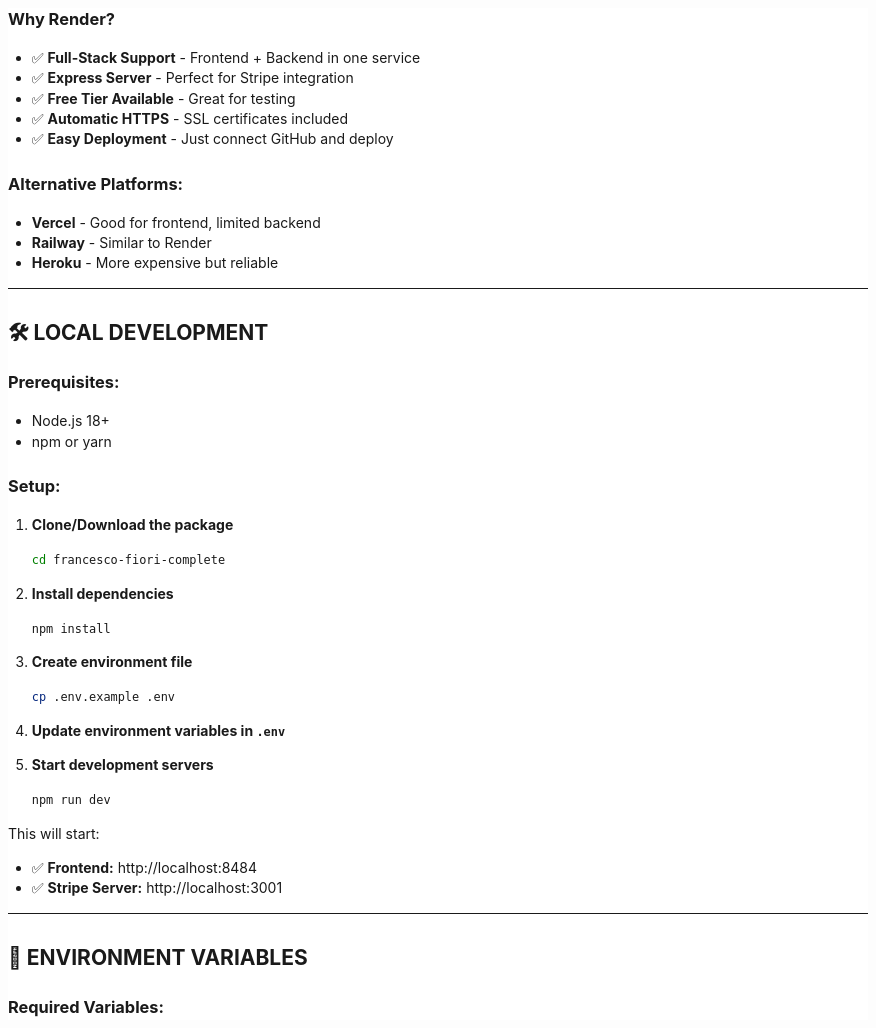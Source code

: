 ### **Why Render?**
- ✅ **Full-Stack Support** - Frontend + Backend in one service
- ✅ **Express Server** - Perfect for Stripe integration
- ✅ **Free Tier Available** - Great for testing
- ✅ **Automatic HTTPS** - SSL certificates included
- ✅ **Easy Deployment** - Just connect GitHub and deploy

### **Alternative Platforms:**
- **Vercel** - Good for frontend, limited backend
- **Railway** - Similar to Render
- **Heroku** - More expensive but reliable

---

## 🛠️ **LOCAL DEVELOPMENT**

### **Prerequisites:**
- Node.js 18+ 
- npm or yarn

### **Setup:**

1. **Clone/Download the package**
   ```bash
   cd francesco-fiori-complete
   ```

2. **Install dependencies**
   ```bash
   npm install
   ```

3. **Create environment file**
   ```bash
   cp .env.example .env
   ```

4. **Update environment variables in `.env`**

5. **Start development servers**
   ```bash
   npm run dev
   ```

This will start:
- ✅ **Frontend:** http://localhost:8484
- ✅ **Stripe Server:** http://localhost:3001

---

## 🔧 **ENVIRONMENT VARIABLES**

### **Required Variables:**
